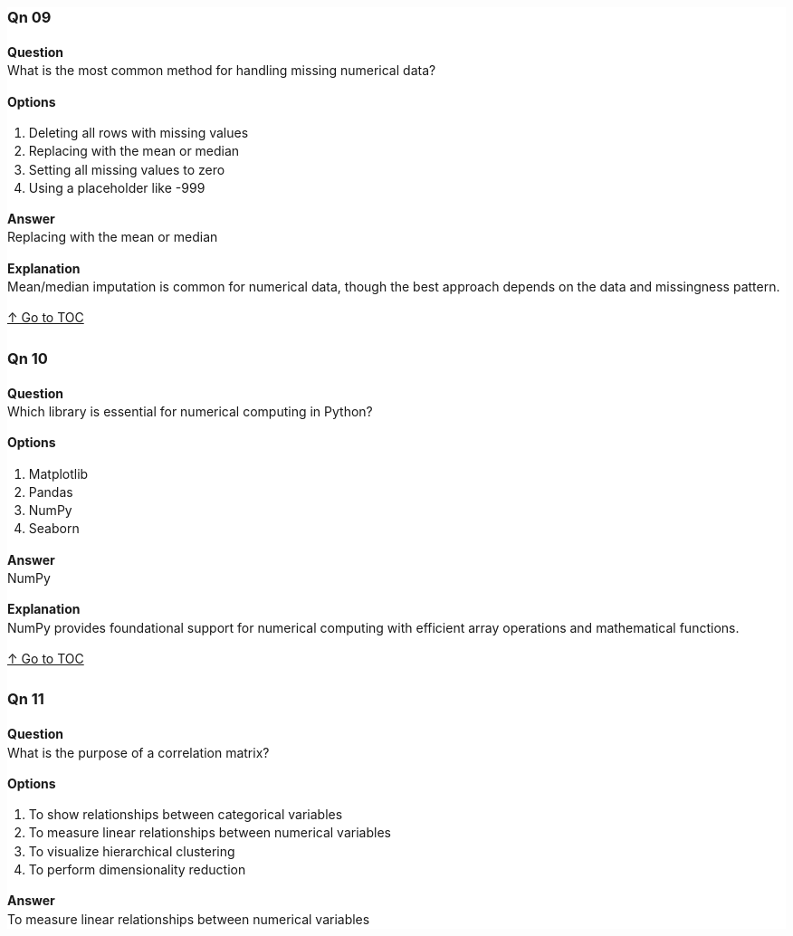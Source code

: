 
### <a id="q09"></a> Qn 09

**Question**  
What is the most common method for handling missing numerical data?

**Options**  

1. Deleting all rows with missing values  
2. Replacing with the mean or median  
3. Setting all missing values to zero  
4. Using a placeholder like -999  

**Answer**  
Replacing with the mean or median

**Explanation**  
Mean/median imputation is common for numerical data, though the best approach
  depends on the data and missingness pattern.

[↑ Go to TOC](#toc)


### <a id="q10"></a> Qn 10

**Question**  
Which library is essential for numerical computing in Python?

**Options**  

1. Matplotlib  
2. Pandas  
3. NumPy  
4. Seaborn  

**Answer**  
NumPy

**Explanation**  
NumPy provides foundational support for numerical computing with efficient array
  operations and mathematical functions.

[↑ Go to TOC](#toc)


### <a id="q11"></a> Qn 11

**Question**  
What is the purpose of a correlation matrix?

**Options**  

1. To show relationships between categorical variables  
2. To measure linear relationships between numerical variables  
3. To visualize hierarchical clustering  
4. To perform dimensionality reduction  

**Answer**  
To measure linear relationships between numerical variables

